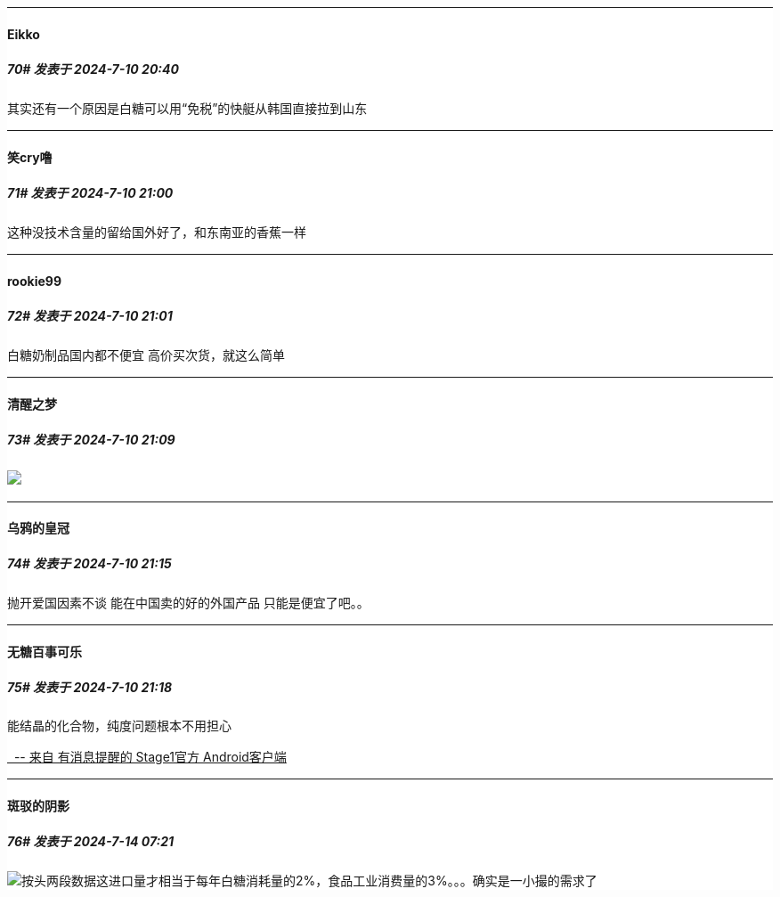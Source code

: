 
*****

####  Eikko  
##### 70#       发表于 2024-7-10 20:40

其实还有一个原因是白糖可以用“免税”的快艇从韩国直接拉到山东


*****

####  笑cry噜  
##### 71#       发表于 2024-7-10 21:00

这种没技术含量的留给国外好了，和东南亚的香蕉一样

*****

####  rookie99  
##### 72#       发表于 2024-7-10 21:01

白糖奶制品国内都不便宜 高价买次货，就这么简单


*****

####  清醒之梦  
##### 73#       发表于 2024-7-10 21:09

<img src="https://static.saraba1st.com/image/smiley/face2017/012.png" referrerpolicy="no-referrer">


*****

####  乌鸦的皇冠  
##### 74#       发表于 2024-7-10 21:15

抛开爱国因素不谈 能在中国卖的好的外国产品 只能是便宜了吧。。

*****

####  无糖百事可乐  
##### 75#       发表于 2024-7-10 21:18

能结晶的化合物，纯度问题根本不用担心

[  -- 来自 有消息提醒的 Stage1官方 Android客户端](https://www.coolapk.com/apk/140634)

*****

####  斑驳的阴影  
##### 76#       发表于 2024-7-14 07:21

<img src="https://static.saraba1st.com/image/smiley/face2017/009.gif" referrerpolicy="no-referrer">按头两段数据这进口量才相当于每年白糖消耗量的2%，食品工业消费量的3%。。。确实是一小撮的需求了
